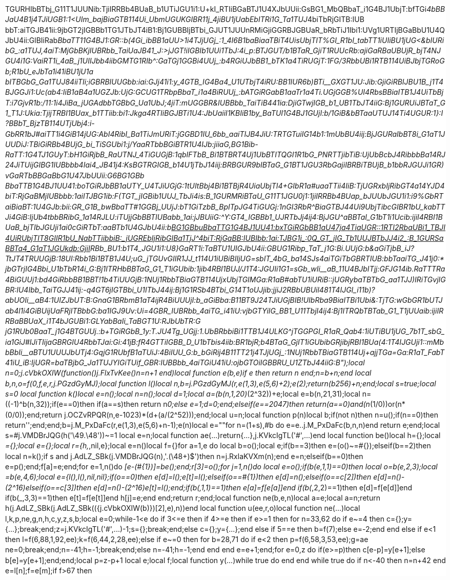 TGURHIbBTbj_G11T1JUUNib:TjiIRRBb4BUaB_b1UTiJGU1i1:U+kI_RTIiBGaBTJ1U4XJbUUii:GsBG1_MbQBbaT_i1G4BJ1UbjT:bfTGi*4bBBJaU4B1j4TJiUGB1:1<UIm_bajBiaGTB114Ui_UbmUGUKGIBR11j_<abTTi>4jiBU1jUabEbITRi1G_Ta1TUJ*4biTbRjGITB:IUB bbT:aiTGJB41ii:9jbGT2jIGBBb1TG1JTbJT4iB1:Bj1GUBBIjBTbi_GJUT1JUUnRMiGjiGGRBJGBUaR_bRbTiJ1Ibi1:UVg1URTIjBGaBbU1U4QJbU4ii:GlBIiRab*BbaTT11G4BJ1:GR::b(4Gi_ibBB1aUU>1i4TJjUGj_:1_4I6B1baBiaaTBiT4UisUbjTIT%GI_R1bI_tabTT1iUIiBU1jUG<&bIURibG_:a1TUJ,4aiT:MjGbBKjIUBRbb_TaiUaJB41_J:>jJGT!iIGBIb1UUi1TbJ:4i_p:BTJGUT/b1BTaR_GjiT1RUUcRb:ajiGaRBaUBUjR_bjT4NJGU4i1G:*VaiRT1i_4aB_j1UIIJbb4iibGMTG1RIb^:GaTGj1GGBi4UUj_:b4RGiUJbBB1_bTK1a4TiRUGjT:1FG/3RbbUBi1RTB114UiBJbjTGRoGb;R1bU_eJbTa1i41iBU1jU1a bITBGbG_Ga1TUJ84iiTIi;iGBRBIUUGbb:iai:GJj41i1:y_4GTB_IG4Ba4_U1UTbjT4iRU:BB1IUR6b)BTi__GXGT1JU:Jib:GjiGiRBIJBU1B_j1T4BJGGJi1:Uc(ab4:IiB1aB4a1UGZJb:UjG:GCUG1TRbpBbaT_i1a4BiRUUj_:bATGiRGabB1aaTr1a4Ti.UGjGGB%UI4RbsBBiaITB1J4UiTbBjT:i7GjvR1b:_/11:_1i4JiBa_jUGAdbbTGBbG_Ua1UbJ;4jiT:mUGGBR&IUBBbb_TaiTiB441ia:DjiGTwjIGB_b1_UB1TbJT4iiG:Bj1GURUiJBTaT_G1_T1J:Ukia:TjijTRBI1BUax_b1TTiib:bi1:Jkga4RTIiBGJBTi1U4:JbUaiiI1KBIiB1by_BaTUI1G4BJ1GUjI:b/1GiB&bBTaaUTUJ14Ti4UGUR:1}:I?BBbT_BjzTB114UTjUbj4:i-GbRR1bJ_#aiTT1i4GiB14jUG:AbI4RibI_Ba1TiJmURiT:_jGGBD1IU_6bb_aaiTIJB4JiU:TRTGTuiIG14b1_:1mUbBU4iij:BjJGURaIbBT8i_G1aT1JUUDiJ:TBiGiRBb4BUjG_bi_TiSGUbi1:j/YaaRTbbBGiBTR1U4IJb:jiiaG,BG1Bib-_RaTT:1G4TJ1GUyT:bH1GiRjbB_RaUTNJ_4TiGUGjB:1qbIFTbB_Bi1BTBRT4Uj1UbBTITQGI1R1bG_PNRTTjibTiB:UjUbBcbJ4RibbbBa14RJ24JiTUijGIBG1IUBbbb4Iai4_JB41j4:KsBGTRGIGB_b14U1jTbJ14iij:BRBGUR9bIBTaG_G1BT1JGU3RbGajiIBRBiTBUjB_b1bbRJGUJi1GR)vGaRTbBBGaBbG1U47JbUUii:G6BG1GBb BbaTTB1G4BJ1UU41:boTGiRJbBB1aUTY_U4TJiUGjG:1tUItBbj4Bi1BTBjR4UiaUbjTI4+GIbR1a#_uaaTTii4IiB:TjUGRxbIjRibGT4a14YJD4biT:RjGaBMjIUBbbb:1aiITJBG1ib:F(TGT_jIGBib1UUJ_TbJi4is_:B_1GURMRiBTaU_G11T1JGU0j1:1jiIRRBb4BUap_bJUUbJGU1i1:i9%GbRTaiBiaBT:1U4GJb:bii:GR_G1B_bwBbaTT#1GGBj_UUjJ:bT1GiTzbB_BpITpJG4TiGUGj_:1nGI3RbR^BiaGTBJ44Ui9UbjTibcGIBR1bU_kabTTJi4GiB:IjUb4tbbBRibG_1a14RJLU:iTUjjGbBBTIUBabb_1ai:jJBUiiG:^Y:GT4_IGBBb1_UJRTbJj4ij4:BjJGU_^aBBTaI_G1bT1i1Ucib:ijiI4RBI1BUaB_bjTIbJGUji1ai0cGiRTbT:aaBTb1U4GJbU4ii:b<BG1GBbuBbaTTG1G4BJ1UU41:bxTGiRGbBB1aU47ja4TiaUGR::1RTI2RbaUBi1_TBJI4UiRUbjTIT8GIIR1bU_NabTTiibbiB:_jUGREbIjRibGIBa1TjJ^4biT:RjGaBB:IUBIbb:1ai:TJBG1j_:0Q_GT_jIG_Tb1UUJBTbJJ4i2_:B_1GURSaBBTa4_G1aT1JGUkdb:GjiI>RBb_BU1:_b1T4_JGU1i1:U8}GaRT1i:TaBTU1UIGJbU4ii:GBUG1Ribp_TaT_j1G:Bi.UUjG:b&aGiTjbB_iJ?TtJT4TRUUGjB:18UI:Rbb1Bi1BTB1J4U;uG_jTGUvGIIR1JJ_t114U1iUBiBIIjUG=sbIT_4bG_ba14SJs4aiTGiTbGBRTIUB:bbTaaiTG_J41j0:*jbGTrjIG4Bbi_U1bTbR14i_G:Bj1ITRHbBBTaG_G1_T1iGUbib:1jib4RBI1BUJ/_J1T4:JGUIi1G1=sGb_wIi__aB_11U4BJbITjj:GFJG14ib._RaTTTRa4BiGUUj1:bd4GiRbbBB1BBT!1b4TiUUGjB:1NUj1RbbTBiaGTB114UjxUbjTGIMGa:R1aB_#abTU1iURiB::jUGRybaTBTbG_aa1TJJ)IRiTGvjIGBR:IU4Ibb_TaiTGJJ41ij:-q4GT6jIGTBbi_U1ITbJ44ij_:Bj1G1RSb4BTbi_G14T1oUJjib:jjiJ2RBbUBUil481T4IJGI_i11b)?abUOIi__aB4:1UIZJbUT:B:GnaG1BRbmB1aT4ijR4BiUUUjI:b_aGiBba:B11BT9J24TJiUGjBIB!UIbRba9BiaITBi1Ubi&:TjTG:wGbGR1bUTJab4l1i4GiBUijUaFRjITBbbG:ba1IGJ9Uv_:Ui=4GBR_IUBRbb_4aiTG_i41iU:vjbGTYiIG_BB1_U11TbjI4ij4:Bj1ITRQbTBTab_G1_T1jUUaib:ijiIRRBaBBUaX_i1T4bJGUBi1:GLYabBaIi_TaBGT1U:RJbUbTR:G jG1RUb0BaaT_j1G4BTGUUj.:b+TGiRGbB_1y:T.JU4Tg_UGjj:1.UbBRbbiBi1TTB1J4ULKG^jTGGPGI_R1aR_Qab4:1iUTiBU1jUG_7b1T_sbG_ia1GiJ#IJiTIijaGBRGIU4RbbTJai:Gi:41jB:fR4GTTiIGBB_D_U1bTbis4iib:BR1bjR;b4BTaG_GjIT1iGUbibGRjibjRBI1BUa(4:1T4IJGUji1::mMbbBbIi__aBTU1UUUJbUTj4:GqjG1RUbfB1aTUiJ:4BiIUU_G:b_bGiRij4B11TT21j4TJjUGj_:1NUj1RbbTBiaGTB114Uj+ajjTGa=Ga:R1aT_FabT41iU_iB:IjUGR=baTBjbG_Ja1TUJYIGiTUif_GBR:IUBBbb_4aiTGiU41iU:ojbGTOiIGBBRU_U1ZTbJ44iiG:B");local n=0;j.cVbkOXIW(function()j.FlxTvKee()n=n+1 end)local function e(b,e)if e then return n end;n=b+n;end local b,n,o=f(0,f,e,r,j.PGzdGyMJ);local function l()local n,b=j.PGzdGyMJ(r,e(1,3),e(5,6)+2);e(2);return(b*256)+n;end;local s=true;local s=0 local function k()local e=n();local n=n();local d=1;local a=(b(n,1,20)*(2^32))+e;local e=b(n,21,31);local n=((-1)^b(n,32));if(e==0)then if(a==s)then return n*0;else e=1;d=0;end;elseif(e==2047)then return(a==0)and(n*(1/0))or(n*(0/0));end;return j.OCZvRPQR(n,e-1023)*(d+(a/(2^52)));end;local u=n;local function p(n)local b;if(not n)then n=u();if(n==0)then return'';end;end;b=j.M_PxDaFc(r,e(1,3),e(5,6)+n-1);e(n)local e=""for n=(1+s),#b do e=e..j.M_PxDaFc(b,n,n)end return e;end;local s=#j.VMDBrJQG(h('\49.\48'))~=1 local e=n;local function ae(...)return{...},j.KVkcIgTL('#',...)end local function be()local h={};local _={};local e={};local r={h,_,nil,e};local e=n()local f={}for a=1,e do local b=o();local e;if(b==3)then e=(o()~=#{});elseif(b==2)then local n=k();if s and j.AdLZ_SBk(j.VMDBrJQG(n),'.(\48+)$')then n=j.RxlaKVXm(n);end e=n;elseif(b==0)then e=p();end;f[a]=e;end;for e=1,n()do _[e-(#{1})]=be();end;r[3]=o();for j=1,n()do local e=o();if(b(e,1,1)==0)then local o=b(e,2,3);local _=b(e,4,6);local e={l(),l(),nil,nil};if(o==0)then e[d]=l();e[t]=l();elseif(o==#{1})then e[d]=n();elseif(o==c[2])then e[d]=n()-(2^16)elseif(o==c[3])then e[d]=n()-(2^16)e[t]=l();end;if(b(_,1,1)==1)then e[a]=f[e[a]]end if(b(_,2,2)==1)then e[d]=f[e[d]]end if(b(_,3,3)==1)then e[t]=f[e[t]]end h[j]=e;end end;return r;end;local function ne(b,e,n)local a=e;local a=n;return h(j.AdLZ_SBk(j.AdLZ_SBk(({j.cVbkOXIW(b)})[2],e),n))end local function u(ee,r,o)local function ne(...)local l,k,p,ne,g,n,h,c,y,z,s,b;local e=0;while-1<e do if 3<=e then if 4>=e then if e>=1 then for n=33,62 do if e~=4 then c={};y={...};break;end;z=j.KVkcIgTL('#',...)-1;s={};break;end;else c={};y={...};end else if 5==e then b=f(7);else e=-2;end end else if e<1 then l=f(6,88,1,92,ee);k=f(6,44,2,28,ee);else if e~=0 then for b=28,71 do if e<2 then p=f(6,58,3,53,ee);g=ae ne=0;break;end;n=-41;h=-1;break;end;else n=-41;h=-1;end end end e=e+1;end;for e=0,z do if(e>=p)then c[e-p]=y[e+1];else b[e]=y[e+1];end;end;local p=z-p+1 local e;local f;local function y(...)while true do end end while true do if n<-40 then n=n+42 end e=l[n];f=e[m];if f>67 then